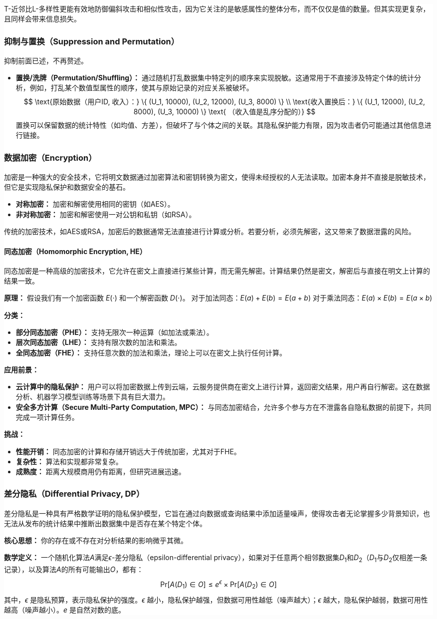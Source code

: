 T-近邻比L-多样性更能有效地防御偏斜攻击和相似性攻击，因为它关注的是敏感属性的整体分布，而不仅仅是值的数量。但其实现更复杂，且同样会带来信息损失。

### 抑制与置换（Suppression and Permutation）

抑制前面已述，不再赘述。

*   **置换/洗牌（Permutation/Shuffling）：**
    通过随机打乱数据集中特定列的顺序来实现脱敏。这通常用于不直接涉及特定个体的统计分析，例如，打乱某个数值型属性的顺序，使其与原始记录的对应关系被破坏。
    $$
    \text{原始数据（用户ID, 收入）：} \{ (U_1, 10000), (U_2, 12000), (U_3, 8000) \} \\
    \text{收入置换后：} \{ (U_1, 12000), (U_2, 8000), (U_3, 10000) \} \text{ （收入值是乱序分配的）}
    $$
    置换可以保留数据的统计特性（如均值、方差），但破坏了与个体之间的关联。其隐私保护能力有限，因为攻击者仍可能通过其他信息进行链接。

### 数据加密（Encryption）

加密是一种强大的安全技术，它将明文数据通过加密算法和密钥转换为密文，使得未经授权的人无法读取。加密本身并不直接是脱敏技术，但它是实现隐私保护和数据安全的基石。

*   **对称加密：** 加密和解密使用相同的密钥（如AES）。
*   **非对称加密：** 加密和解密使用一对公钥和私钥（如RSA）。

传统的加密技术，如AES或RSA，加密后的数据通常无法直接进行计算或分析。若要分析，必须先解密，这又带来了数据泄露的风险。

#### 同态加密（Homomorphic Encryption, HE）

同态加密是一种高级的加密技术，它允许在密文上直接进行某些计算，而无需先解密。计算结果仍然是密文，解密后与直接在明文上计算的结果一致。

**原理：**
假设我们有一个加密函数 $E(\cdot)$ 和一个解密函数 $D(\cdot)$。
对于加法同态：$E(a) + E(b) = E(a+b)$
对于乘法同态：$E(a) \times E(b) = E(a \times b)$

**分类：**
*   **部分同态加密（PHE）：** 支持无限次一种运算（如加法或乘法）。
*   **层次同态加密（LHE）：** 支持有限次数的加法和乘法。
*   **全同态加密（FHE）：** 支持任意次数的加法和乘法，理论上可以在密文上执行任何计算。

**应用前景：**
*   **云计算中的隐私保护：** 用户可以将加密数据上传到云端，云服务提供商在密文上进行计算，返回密文结果，用户再自行解密。这在数据分析、机器学习模型训练等场景下具有巨大潜力。
*   **安全多方计算（Secure Multi-Party Computation, MPC）：** 与同态加密结合，允许多个参与方在不泄露各自隐私数据的前提下，共同完成一项计算任务。

**挑战：**
*   **性能开销：** 同态加密的计算和存储开销远大于传统加密，尤其对于FHE。
*   **复杂性：** 算法和实现都非常复杂。
*   **成熟度：** 距离大规模商用仍有距离，但研究进展迅速。

### 差分隐私（Differential Privacy, DP）

差分隐私是一种具有严格数学证明的隐私保护模型，它旨在通过向数据或查询结果中添加适量噪声，使得攻击者无论掌握多少背景知识，也无法从发布的统计结果中推断出数据集中是否存在某个特定个体。

**核心思想：** 你的存在或不存在对分析结果的影响微乎其微。

**数学定义：** 一个随机化算法$A$满足$\epsilon$-差分隐私（epsilon-differential privacy），如果对于任意两个相邻数据集$D_1$和$D_2$（$D_1$与$D_2$仅相差一条记录），以及算法$A$的所有可能输出$O$，都有：
$$
\text{Pr}[A(D_1) \in O] \le e^\epsilon \times \text{Pr}[A(D_2) \in O]
$$
其中，$\epsilon$ 是隐私预算，表示隐私保护的强度。$\epsilon$ 越小，隐私保护越强，但数据可用性越低（噪声越大）；$\epsilon$ 越大，隐私保护越弱，数据可用性越高（噪声越小）。$e$ 是自然对数的底。
